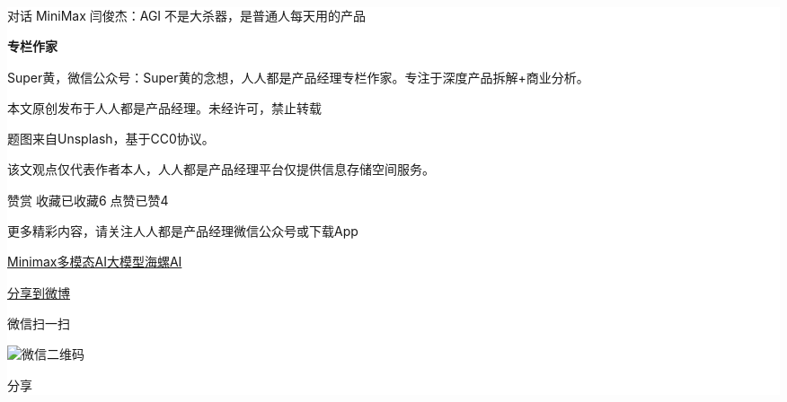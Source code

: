 对话 MiniMax 闫俊杰：AGI 不是大杀器，是普通人每天用的产品

**专栏作家**

Super黄，微信公众号：Super黄的念想，人人都是产品经理专栏作家。专注于深度产品拆解+商业分析。

本文原创发布于人人都是产品经理。未经许可，禁止转载

题图来自Unsplash，基于CC0协议。

该文观点仅代表作者本人，人人都是产品经理平台仅提供信息存储空间服务。

赞赏 收藏已收藏6 点赞已赞4

更多精彩内容，请关注人人都是产品经理微信公众号或下载App

[Minimax](https://www.woshipm.com/tag/minimax)[多模态AI](https://www.woshipm.com/tag/%e5%a4%9a%e6%a8%a1%e6%80%81ai)[大模型](https://www.woshipm.com/tag/%e5%a4%a7%e6%a8%a1%e5%9e%8b)[海螺AI](https://www.woshipm.com/tag/%e6%b5%b7%e8%9e%baai)

[分享到微博](https://service.weibo.com/share/share.php?appkey=2775287854&title=生产力工具大比拼！能打的海螺AI也该出来好好亮相了！&url=https://www.woshipm.com/evaluating/6048130.html&pic=https://image.woshipm.com/2023/04/13/0aefb984-d9ef-11ed-a8b0-00163e0b5ff3.jpg)

微信扫一扫

![微信二维码](https://api.pwmqr.com/qrcode/create/?url=https://www.woshipm.com/evaluating/6048130.html)

分享